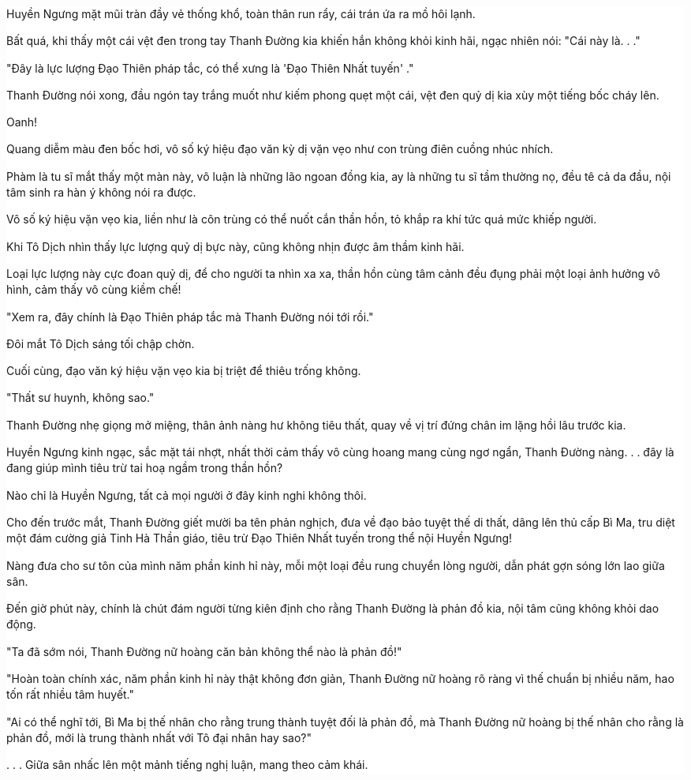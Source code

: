 Huyền Ngưng mặt mũi tràn đầy vẻ thống khổ, toàn thân run rẩy, cái trán ứa ra mồ hôi lạnh.

Bất quá, khi thấy một cái vệt đen trong tay Thanh Đường kia khiến hắn không khỏi kinh hãi, ngạc nhiên nói: "Cái này là. . ."

"Đây là lực lượng Đạo Thiên pháp tắc, có thể xưng là 'Đạo Thiên Nhất tuyến' ."

Thanh Đường nói xong, đầu ngón tay trắng muốt như kiếm phong quẹt một cái, vệt đen quỷ dị kia xùy một tiếng bốc cháy lên.

Oanh!

Quang diễm màu đen bốc hơi, vô số ký hiệu đạo văn kỳ dị vặn vẹo như con trùng điên cuồng nhúc nhích.

Phàm là tu sĩ mắt thấy một màn này, vô luận là những lão ngoan đồng kia, ay là những tu sĩ tầm thường nọ, đều tê cả da đầu, nội tâm sinh ra hàn ý không nói ra được.

Vô số ký hiệu vặn vẹo kia, liền như là côn trùng có thể nuốt cắn thần hồn, tỏ khắp ra khí tức quá mức khiếp người.

Khi Tô Dịch nhìn thấy lực lượng quỷ dị bực này, cũng không nhịn được âm thầm kinh hãi.

Loại lực lượng này cực đoan quỷ dị, để cho người ta nhìn xa xa, thần hồn cùng tâm cảnh đều đụng phải một loại ảnh hưởng vô hình, cảm thấy vô cùng kiềm chế!

"Xem ra, đây chính là Đạo Thiên pháp tắc mà Thanh Đường nói tới rồi."

Đôi mắt Tô Dịch sáng tối chập chờn.

Cuối cùng, đạo văn ký hiệu vặn vẹo kia bị triệt để thiêu trống không.

"Thất sư huynh, không sao."

Thanh Đường nhẹ giọng mở miệng, thân ảnh nàng hư không tiêu thất, quay về vị trí đứng chân im lặng hồi lâu trước kia.

Huyền Ngưng kinh ngạc, sắc mặt tái nhợt, nhất thời cảm thấy vô cùng hoang mang cùng ngơ ngẩn, Thanh Đường nàng. . . đây là đang giúp mình tiêu trừ tai hoạ ngầm trong thần hồn?

Nào chỉ là Huyền Ngưng, tất cả mọi người ở đây kinh nghi không thôi.

Cho đến trước mắt, Thanh Đường giết mười ba tên phản nghịch, đưa về đạo bảo tuyệt thế di thất, dâng lên thủ cấp Bì Ma, tru diệt một đám cường giả Tinh Hà Thần giáo, tiêu trừ Đạo Thiên Nhất tuyến trong thể nội Huyền Ngưng!

Nàng đưa cho sư tôn của mình năm phần kinh hỉ này, mỗi một loại đều rung chuyển lòng người, dẫn phát gợn sóng lớn lao giữa sân.

Đến giờ phút này, chính là chút đám người từng kiên định cho rằng Thanh Đường là phản đồ kia, nội tâm cũng không khỏi dao động.

"Ta đã sớm nói, Thanh Đường nữ hoàng căn bản không thể nào là phản đồ!"

"Hoàn toàn chính xác, năm phần kinh hỉ này thật không đơn giản, Thanh Đường nữ hoàng rõ ràng vì thế chuẩn bị nhiều năm, hao tốn rất nhiều tâm huyết."

"Ai có thể nghĩ tới, Bì Ma bị thế nhân cho rằng trung thành tuyệt đối là phản đồ, mà Thanh Đường nữ hoàng bị thế nhân cho rằng là phản đồ, mới là trung thành nhất với Tô đại nhân hay sao?"

. . . Giữa sân nhấc lên một mảnh tiếng nghị luận, mang theo cảm khái.
